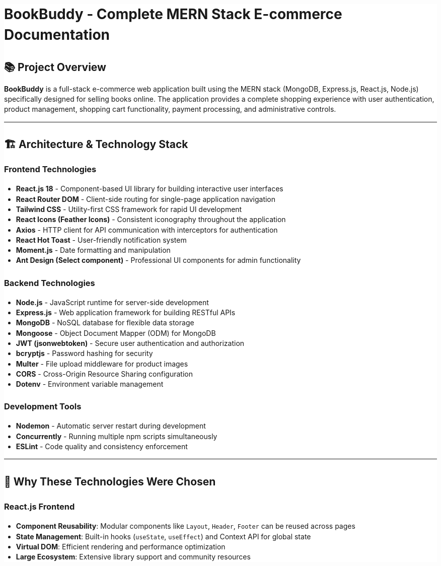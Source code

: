 # BookBuddy - Complete MERN Stack E-commerce Documentation

## 📚 Project Overview

**BookBuddy** is a full-stack e-commerce web application built using the MERN stack (MongoDB, Express.js, React.js, Node.js) specifically designed for selling books online. The application provides a complete shopping experience with user authentication, product management, shopping cart functionality, payment processing, and administrative controls.

---

## 🏗️ Architecture & Technology Stack

### **Frontend Technologies**

- **React.js 18** - Component-based UI library for building interactive user interfaces
- **React Router DOM** - Client-side routing for single-page application navigation
- **Tailwind CSS** - Utility-first CSS framework for rapid UI development
- **React Icons (Feather Icons)** - Consistent iconography throughout the application
- **Axios** - HTTP client for API communication with interceptors for authentication
- **React Hot Toast** - User-friendly notification system
- **Moment.js** - Date formatting and manipulation
- **Ant Design (Select component)** - Professional UI components for admin functionality

### **Backend Technologies**

- **Node.js** - JavaScript runtime for server-side development
- **Express.js** - Web application framework for building RESTful APIs
- **MongoDB** - NoSQL database for flexible data storage
- **Mongoose** - Object Document Mapper (ODM) for MongoDB
- **JWT (jsonwebtoken)** - Secure user authentication and authorization
- **bcryptjs** - Password hashing for security
- **Multer** - File upload middleware for product images
- **CORS** - Cross-Origin Resource Sharing configuration
- **Dotenv** - Environment variable management

### **Development Tools**

- **Nodemon** - Automatic server restart during development
- **Concurrently** - Running multiple npm scripts simultaneously
- **ESLint** - Code quality and consistency enforcement

---

## 🎯 Why These Technologies Were Chosen

### **React.js Frontend**

- **Component Reusability**: Modular components like `Layout`, `Header`, `Footer` can be reused across pages
- **State Management**: Built-in hooks (`useState`, `useEffect`) and Context API for global state
- **Virtual DOM**: Efficient rendering and performance optimization
- **Large Ecosystem**: Extensive library support and community resources
